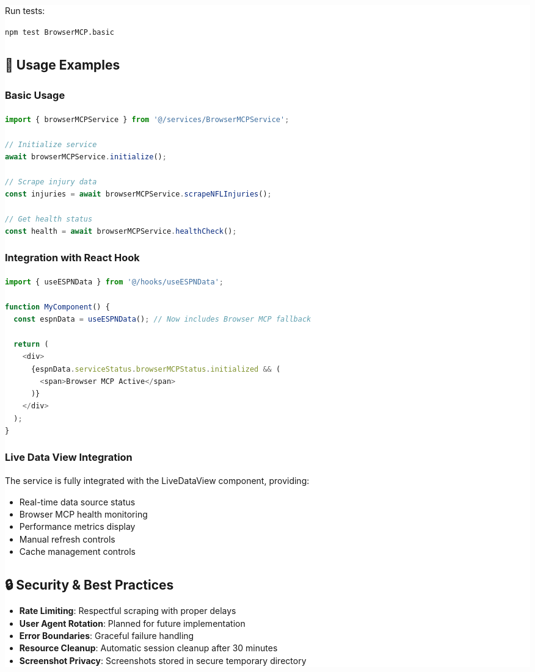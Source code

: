 Run tests:
```bash
npm test BrowserMCP.basic
```

## 🚀 Usage Examples

### Basic Usage
```typescript
import { browserMCPService } from '@/services/BrowserMCPService';

// Initialize service
await browserMCPService.initialize();

// Scrape injury data
const injuries = await browserMCPService.scrapeNFLInjuries();

// Get health status
const health = await browserMCPService.healthCheck();
```

### Integration with React Hook
```typescript
import { useESPNData } from '@/hooks/useESPNData';

function MyComponent() {
  const espnData = useESPNData(); // Now includes Browser MCP fallback
  
  return (
    <div>
      {espnData.serviceStatus.browserMCPStatus.initialized && (
        <span>Browser MCP Active</span>
      )}
    </div>
  );
}
```

### Live Data View Integration
The service is fully integrated with the LiveDataView component, providing:
- Real-time data source status
- Browser MCP health monitoring  
- Performance metrics display
- Manual refresh controls
- Cache management controls

## 🔒 Security & Best Practices

- **Rate Limiting**: Respectful scraping with proper delays
- **User Agent Rotation**: Planned for future implementation
- **Error Boundaries**: Graceful failure handling
- **Resource Cleanup**: Automatic session cleanup after 30 minutes
- **Screenshot Privacy**: Screenshots stored in secure temporary directory
